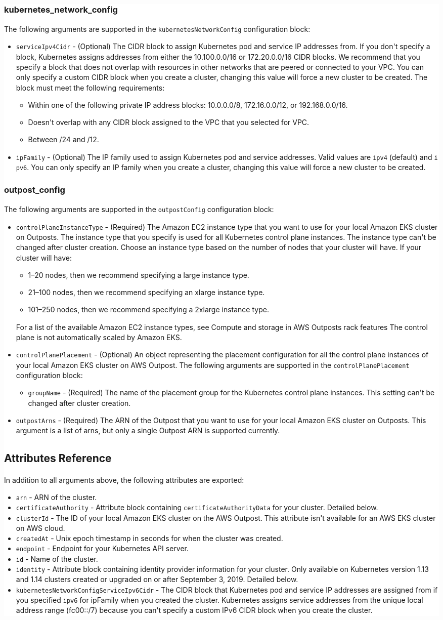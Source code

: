 ### kubernetes\_network\_config

The following arguments are supported in the `kubernetesNetworkConfig` configuration block:

*   `serviceIpv4Cidr` - (Optional) The CIDR block to assign Kubernetes pod and service IP addresses from. If you don't specify a block, Kubernetes assigns addresses from either the 10.100.0.0/16 or 172.20.0.0/16 CIDR blocks. We recommend that you specify a block that does not overlap with resources in other networks that are peered or connected to your VPC. You can only specify a custom CIDR block when you create a cluster, changing this value will force a new cluster to be created. The block must meet the following requirements:

    *   Within one of the following private IP address blocks: 10.0.0.0/8, 172.16.0.0/12, or 192.168.0.0/16.

    *   Doesn't overlap with any CIDR block assigned to the VPC that you selected for VPC.

    *   Between /24 and /12.
* `ipFamily` - (Optional) The IP family used to assign Kubernetes pod and service addresses. Valid values are `ipv4` (default) and `ipv6`. You can only specify an IP family when you create a cluster, changing this value will force a new cluster to be created.

### outpost\_config

The following arguments are supported in the `outpostConfig` configuration block:

*   `controlPlaneInstanceType` - (Required) The Amazon EC2 instance type that you want to use for your local Amazon EKS cluster on Outposts. The instance type that you specify is used for all Kubernetes control plane instances. The instance type can't be changed after cluster creation. Choose an instance type based on the number of nodes that your cluster will have. If your cluster will have:

    *   1–20 nodes, then we recommend specifying a large instance type.

    *   21–100 nodes, then we recommend specifying an xlarge instance type.

    *   101–250 nodes, then we recommend specifying a 2xlarge instance type.

    For a list of the available Amazon EC2 instance types, see Compute and storage in AWS Outposts rack features  The control plane is not automatically scaled by Amazon EKS.

*   `controlPlanePlacement` - (Optional) An object representing the placement configuration for all the control plane instances of your local Amazon EKS cluster on AWS Outpost.
    The following arguments are supported in the `controlPlanePlacement` configuration block:

    * `groupName` - (Required) The name of the placement group for the Kubernetes control plane instances. This setting can't be changed after cluster creation.

*   `outpostArns` - (Required) The ARN of the Outpost that you want to use for your local Amazon EKS cluster on Outposts. This argument is a list of arns, but only a single Outpost ARN is supported currently.

## Attributes Reference

In addition to all arguments above, the following attributes are exported:

* `arn` - ARN of the cluster.
* `certificateAuthority` - Attribute block containing `certificateAuthorityData` for your cluster. Detailed below.
* `clusterId` - The ID of your local Amazon EKS cluster on the AWS Outpost. This attribute isn't available for an AWS EKS cluster on AWS cloud.
* `createdAt` - Unix epoch timestamp in seconds for when the cluster was created.
* `endpoint` - Endpoint for your Kubernetes API server.
* `id` - Name of the cluster.
* `identity` - Attribute block containing identity provider information for your cluster. Only available on Kubernetes version 1.13 and 1.14 clusters created or upgraded on or after September 3, 2019. Detailed below.
* `kubernetesNetworkConfigServiceIpv6Cidr` - The CIDR block that Kubernetes pod and service IP addresses are assigned from if you specified `ipv6` for ipFamily when you created the cluster. Kubernetes assigns service addresses from the unique local address range (fc00::/7) because you can't specify a custom IPv6 CIDR block when you create the cluster.